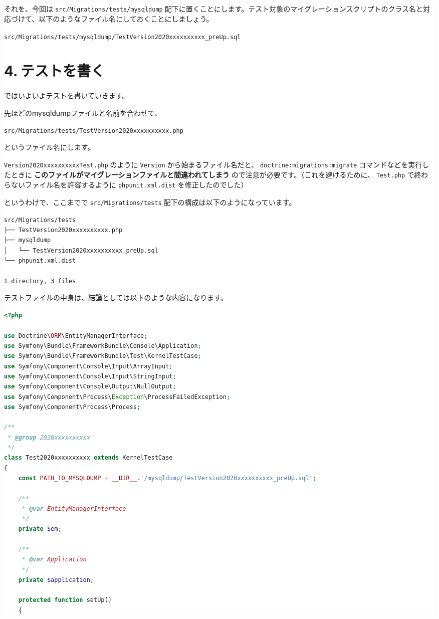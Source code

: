それを、今回は `src/Migrations/tests/mysqldump` 配下に置くことにします。テスト対象のマイグレーションスクリプトのクラス名と対応づけて、以下のようなファイル名にしておくことにしましょう。

```
src/Migrations/tests/mysqldump/TestVersion2020xxxxxxxxxx_preUp.sql
```

# 4. テストを書く

ではいよいよテストを書いていきます。

先ほどのmysqldumpファイルと名前を合わせて、

```
src/Migrations/tests/TestVersion2020xxxxxxxxxx.php
```

というファイル名にします。

`Version2020xxxxxxxxxxTest.php` のように `Version` から始まるファイル名だと、 `doctrine:migrations:migrate` コマンドなどを実行したときに **このファイルがマイグレーションファイルと間違われてしまう** ので注意が必要です。（これを避けるために、 `Test.php` で終わらないファイル名を許容するように `phpunit.xml.dist` を修正したのでした）

というわけで、ここまでで `src/Migrations/tests` 配下の構成は以下のようになっています。

```bash
src/Migrations/tests
├── TestVersion2020xxxxxxxxxx.php
├── mysqldump
│   └── TestVersion2020xxxxxxxxxx_preUp.sql
└── phpunit.xml.dist

1 directory, 3 files
```

テストファイルの中身は、結論としては以下のような内容になります。

```php
<?php

use Doctrine\ORM\EntityManagerInterface;
use Symfony\Bundle\FrameworkBundle\Console\Application;
use Symfony\Bundle\FrameworkBundle\Test\KernelTestCase;
use Symfony\Component\Console\Input\ArrayInput;
use Symfony\Component\Console\Input\StringInput;
use Symfony\Component\Console\Output\NullOutput;
use Symfony\Component\Process\Exception\ProcessFailedException;
use Symfony\Component\Process\Process;

/**
 * @group 2020xxxxxxxxxx
 */
class Test2020xxxxxxxxxx extends KernelTestCase
{
    const PATH_TO_MYSQLDUMP = __DIR__.'/mysqldump/TestVersion2020xxxxxxxxxx_preUp.sql';

    /**
     * @var EntityManagerInterface
     */
    private $em;

    /**
     * @var Application
     */
    private $application;

    protected function setUp()
    {
```